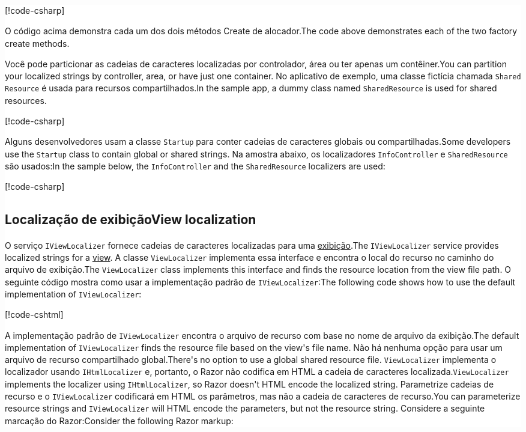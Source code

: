 [!code-csharp[](localization/sample/Localization/Controllers/TestController.cs?start=9&end=26&highlight=7-13)]

<span data-ttu-id="576b1-136">O código acima demonstra cada um dos dois métodos Create de alocador.</span><span class="sxs-lookup"><span data-stu-id="576b1-136">The code above demonstrates each of the two factory create methods.</span></span>

<span data-ttu-id="576b1-137">Você pode particionar as cadeias de caracteres localizadas por controlador, área ou ter apenas um contêiner.</span><span class="sxs-lookup"><span data-stu-id="576b1-137">You can partition your localized strings by controller, area, or have just one container.</span></span> <span data-ttu-id="576b1-138">No aplicativo de exemplo, uma classe fictícia chamada `SharedResource` é usada para recursos compartilhados.</span><span class="sxs-lookup"><span data-stu-id="576b1-138">In the sample app, a dummy class named `SharedResource` is used for shared resources.</span></span>

[!code-csharp[](localization/sample/Localization/Resources/SharedResource.cs)]

<span data-ttu-id="576b1-139">Alguns desenvolvedores usam a classe `Startup` para conter cadeias de caracteres globais ou compartilhadas.</span><span class="sxs-lookup"><span data-stu-id="576b1-139">Some developers use the `Startup` class to contain global or shared strings.</span></span> <span data-ttu-id="576b1-140">Na amostra abaixo, os localizadores `InfoController` e `SharedResource` são usados:</span><span class="sxs-lookup"><span data-stu-id="576b1-140">In the sample below, the `InfoController` and the `SharedResource` localizers are used:</span></span>

[!code-csharp[](localization/sample/Localization/Controllers/InfoController.cs?range=9-26)]

## <a name="view-localization"></a><span data-ttu-id="576b1-141">Localização de exibição</span><span class="sxs-lookup"><span data-stu-id="576b1-141">View localization</span></span>

<span data-ttu-id="576b1-142">O serviço `IViewLocalizer` fornece cadeias de caracteres localizadas para uma [exibição](xref:mvc/views/overview).</span><span class="sxs-lookup"><span data-stu-id="576b1-142">The `IViewLocalizer` service provides localized strings for a [view](xref:mvc/views/overview).</span></span> <span data-ttu-id="576b1-143">A classe `ViewLocalizer` implementa essa interface e encontra o local do recurso no caminho do arquivo de exibição.</span><span class="sxs-lookup"><span data-stu-id="576b1-143">The `ViewLocalizer` class implements this interface and finds the resource location from the view file path.</span></span> <span data-ttu-id="576b1-144">O seguinte código mostra como usar a implementação padrão de `IViewLocalizer`:</span><span class="sxs-lookup"><span data-stu-id="576b1-144">The following code shows how to use the default implementation of `IViewLocalizer`:</span></span>

[!code-cshtml[](localization/sample/Localization/Views/Home/About.cshtml)]

<span data-ttu-id="576b1-145">A implementação padrão de `IViewLocalizer` encontra o arquivo de recurso com base no nome de arquivo da exibição.</span><span class="sxs-lookup"><span data-stu-id="576b1-145">The default implementation of `IViewLocalizer` finds the resource file based on the view's file name.</span></span> <span data-ttu-id="576b1-146">Não há nenhuma opção para usar um arquivo de recurso compartilhado global.</span><span class="sxs-lookup"><span data-stu-id="576b1-146">There's no option to use a global shared resource file.</span></span> <span data-ttu-id="576b1-147">`ViewLocalizer` implementa o localizador usando `IHtmlLocalizer` e, portanto, o Razor não codifica em HTML a cadeia de caracteres localizada.</span><span class="sxs-lookup"><span data-stu-id="576b1-147">`ViewLocalizer` implements the localizer using `IHtmlLocalizer`, so Razor doesn't HTML encode the localized string.</span></span> <span data-ttu-id="576b1-148">Parametrize cadeias de recurso e o `IViewLocalizer` codificará em HTML os parâmetros, mas não a cadeia de caracteres de recurso.</span><span class="sxs-lookup"><span data-stu-id="576b1-148">You can parameterize resource strings and `IViewLocalizer` will HTML encode the parameters, but not the resource string.</span></span> <span data-ttu-id="576b1-149">Considere a seguinte marcação do Razor:</span><span class="sxs-lookup"><span data-stu-id="576b1-149">Consider the following Razor markup:</span></span>
